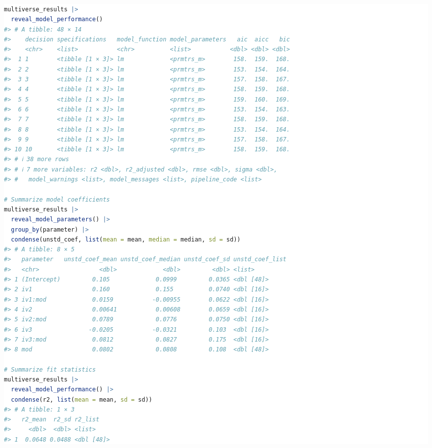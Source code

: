 ``` r
multiverse_results |> 
  reveal_model_performance()
#> # A tibble: 48 × 14
#>    decision specifications   model_function model_parameters   aic  aicc   bic
#>    <chr>    <list>           <chr>          <list>           <dbl> <dbl> <dbl>
#>  1 1        <tibble [1 × 3]> lm             <prmtrs_m>        158.  159.  168.
#>  2 2        <tibble [1 × 3]> lm             <prmtrs_m>        153.  154.  164.
#>  3 3        <tibble [1 × 3]> lm             <prmtrs_m>        157.  158.  167.
#>  4 4        <tibble [1 × 3]> lm             <prmtrs_m>        158.  159.  168.
#>  5 5        <tibble [1 × 3]> lm             <prmtrs_m>        159.  160.  169.
#>  6 6        <tibble [1 × 3]> lm             <prmtrs_m>        153.  154.  163.
#>  7 7        <tibble [1 × 3]> lm             <prmtrs_m>        158.  159.  168.
#>  8 8        <tibble [1 × 3]> lm             <prmtrs_m>        153.  154.  164.
#>  9 9        <tibble [1 × 3]> lm             <prmtrs_m>        157.  158.  167.
#> 10 10       <tibble [1 × 3]> lm             <prmtrs_m>        158.  159.  168.
#> # ℹ 38 more rows
#> # ℹ 7 more variables: r2 <dbl>, r2_adjusted <dbl>, rmse <dbl>, sigma <dbl>,
#> #   model_warnings <list>, model_messages <list>, pipeline_code <list>

# Summarize model coefficients
multiverse_results |> 
  reveal_model_parameters() |> 
  group_by(parameter) |> 
  condense(unstd_coef, list(mean = mean, median = median, sd = sd))
#> # A tibble: 8 × 5
#>   parameter   unstd_coef_mean unstd_coef_median unstd_coef_sd unstd_coef_list
#>   <chr>                 <dbl>             <dbl>         <dbl> <list>         
#> 1 (Intercept)         0.105             0.0999         0.0365 <dbl [48]>     
#> 2 iv1                 0.160             0.155          0.0740 <dbl [16]>     
#> 3 iv1:mod             0.0159           -0.00955        0.0622 <dbl [16]>     
#> 4 iv2                 0.00641           0.00608        0.0659 <dbl [16]>     
#> 5 iv2:mod             0.0789            0.0776         0.0750 <dbl [16]>     
#> 6 iv3                -0.0205           -0.0321         0.103  <dbl [16]>     
#> 7 iv3:mod             0.0812            0.0827         0.175  <dbl [16]>     
#> 8 mod                 0.0802            0.0808         0.108  <dbl [48]>

# Summarize fit statistics
multiverse_results |> 
  reveal_model_performance() |> 
  condense(r2, list(mean = mean, sd = sd))
#> # A tibble: 1 × 3
#>   r2_mean  r2_sd r2_list   
#>     <dbl>  <dbl> <list>    
#> 1  0.0648 0.0488 <dbl [48]>
```
